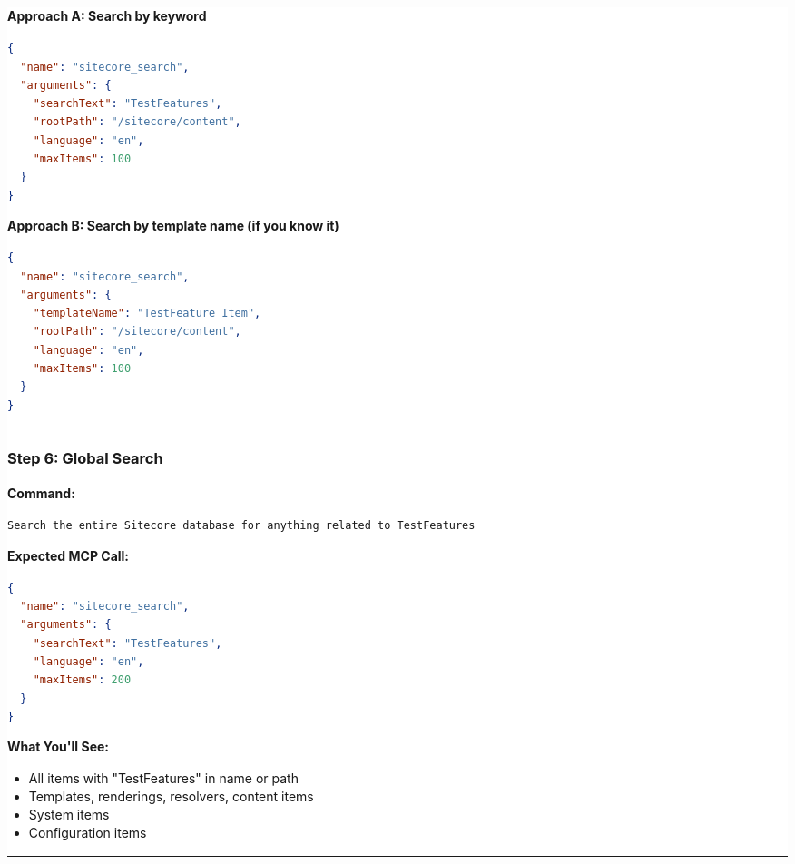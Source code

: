 **Approach A: Search by keyword**
```json
{
  "name": "sitecore_search",
  "arguments": {
    "searchText": "TestFeatures",
    "rootPath": "/sitecore/content",
    "language": "en",
    "maxItems": 100
  }
}
```

**Approach B: Search by template name (if you know it)**
```json
{
  "name": "sitecore_search",
  "arguments": {
    "templateName": "TestFeature Item",
    "rootPath": "/sitecore/content",
    "language": "en",
    "maxItems": 100
  }
}
```

---

### Step 6: Global Search

**Command:**
```
Search the entire Sitecore database for anything related to TestFeatures
```

**Expected MCP Call:**
```json
{
  "name": "sitecore_search",
  "arguments": {
    "searchText": "TestFeatures",
    "language": "en",
    "maxItems": 200
  }
}
```

**What You'll See:**
- All items with "TestFeatures" in name or path
- Templates, renderings, resolvers, content items
- System items
- Configuration items

---
